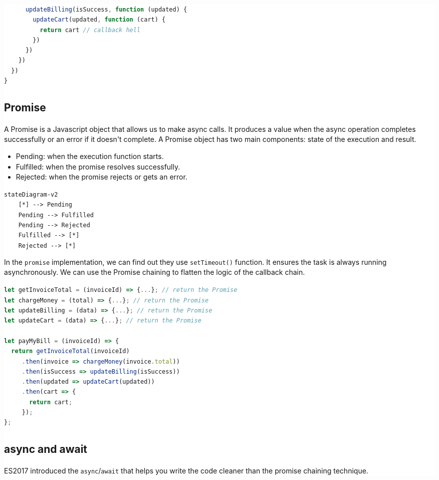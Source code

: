 ```javascript
      updateBilling(isSuccess, function (updated) {
        updateCart(updated, function (cart) {
          return cart // callback hell
        })
      })
    })
  })
}
```

## Promise
A Promise is a Javascript object that allows us to make async calls. It produces a value when the async operation completes successfully or an error if it doesn't complete. A Promise object has two main components: state of the execution and result.

- Pending: when the execution function starts.
- Fulfilled: when the promise resolves successfully.
- Rejected: when the promise rejects or gets an error.

```mermaid
stateDiagram-v2
    [*] --> Pending
    Pending --> Fulfilled
    Pending --> Rejected
    Fulfilled --> [*]
    Rejected --> [*]
```

In the `promise` implementation, we can find out they use `setTimeout()` function. It ensures the task is always running asynchronously. We can use the Promise chaining to flatten the logic of the callback chain.

```javascript
let getInvoiceTotal = (invoiceId) => {...}; // return the Promise
let chargeMoney = (total) => {...}; // return the Promise
let updateBilling = (data) => {...}; // return the Promise
let updateCart = (data) => {...}; // return the Promise

let payMyBill = (invoiceId) => {
  return getInvoiceTotal(invoiceId)
     .then(invoice => chargeMoney(invoice.total))
     .then(isSuccess => updateBilling(isSuccess))
     .then(updated => updateCart(updated))
     .then(cart => {
       return cart;
     });
};
```

## async and await
ES2017 introduced the `async`/`await` that helps you write the code cleaner than the promise chaining technique.
